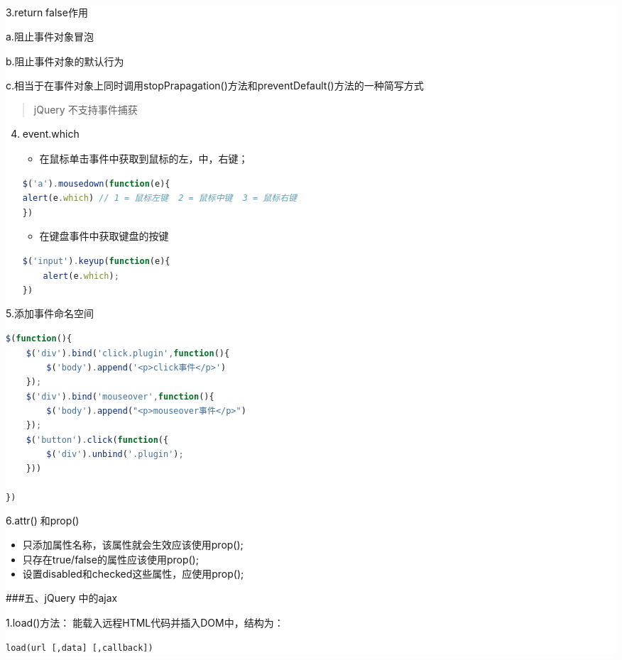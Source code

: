   

3.return false作用

a.阻止事件对象冒泡

b.阻止事件对象的默认行为

c.相当于在事件对象上同时调用stopPrapagation()方法和preventDefault()方法的一种简写方式

> jQuery 不支持事件捕获

4. event.which

   * 在鼠标单击事件中获取到鼠标的左，中，右键； 

    ``` javascript
    $('a').mousedown(function(e){
    alert(e.which) // 1 = 鼠标左键  2 = 鼠标中键  3 = 鼠标右键
    })
    ```

   * 在键盘事件中获取键盘的按键

    ``` javascript
    $('input').keyup(function(e){
        alert(e.which);
    })
    ```


5.添加事件命名空间

``` javascript
$(function(){
    $('div').bind('click.plugin',function(){
        $('body').append('<p>click事件</p>')
    });
    $('div').bind('mouseover',function(){
        $('body').append("<p>mouseover事件</p>")
    });
    $('button').click(function({
        $('div').unbind('.plugin');
    }))
    
})
```

6.attr() 和prop()

* 只添加属性名称，该属性就会生效应该使用prop();
* 只存在true/false的属性应该使用prop();
* 设置disabled和checked这些属性，应使用prop();

###五、jQuery 中的ajax

1.load()方法： 能载入远程HTML代码并插入DOM中，结构为：

``` html
load(url [,data] [,callback])
```

